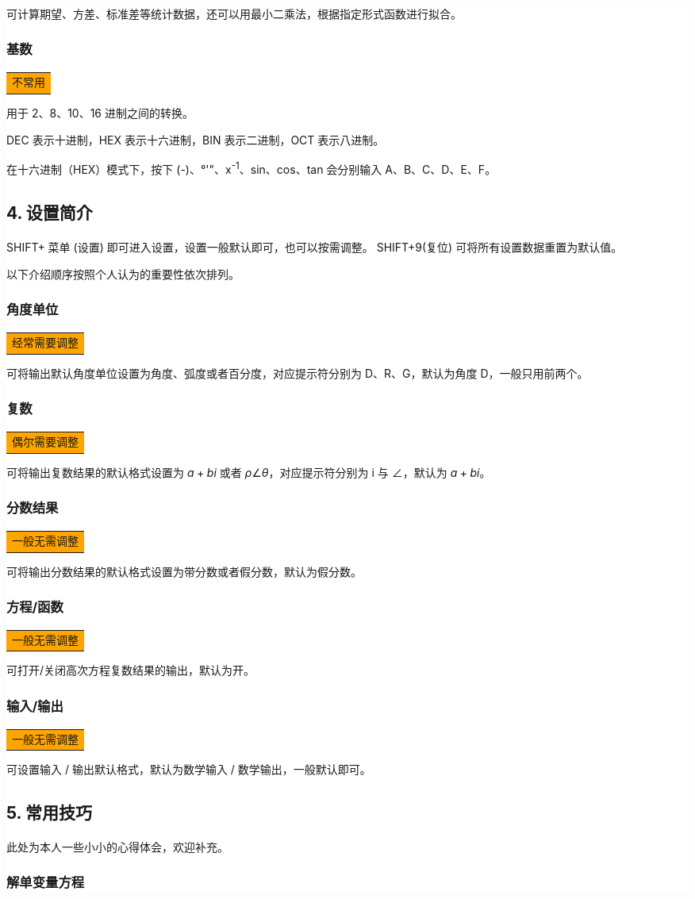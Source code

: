 可计算期望、方差、标准差等统计数据，还可以用最小二乘法，根据指定形式函数进行拟合。

### 基数

<table><tr><td bgcolor=orange>不常用</td></tr></table>

用于 2、8、10、16 进制之间的转换。

DEC 表示十进制，HEX 表示十六进制，BIN 表示二进制，OCT 表示八进制。

在十六进制（HEX）模式下，按下 (-)、°'"、x<sup>-1</sup>、sin、cos、tan 会分别输入 A、B、C、D、E、F。

## 4. 设置简介

​<span class="yellow-text">SHIFT+ 菜单 (设置)</span>
即可进入设置，设置一般默认即可，也可以按需调整。
<span class="yellow-text">SHIFT+9(复位)</span>
可将所有设置数据重置为默认值。

以下介绍顺序按照个人认为的重要性依次排列。

### 角度单位

<table><tr><td bgcolor=orange>经常需要调整</td></tr></table>

可将输出默认角度单位设置为角度、弧度或者百分度，对应提示符分别为 D、R、G，默认为角度 D，一般只用前两个。

### 复数

<table><tr><td bgcolor=orange>偶尔需要调整</td></tr></table>

可将输出复数结果的默认格式设置为 $a+bi$ 或者 $ρ∠θ$，对应提示符分别为 i 与 ∠，默认为 $a+bi$。

### 分数结果

<table><tr><td bgcolor=orange>一般无需调整</td></tr></table>

可将输出分数结果的默认格式设置为带分数或者假分数，默认为假分数。

### 方程/函数

<table><tr><td bgcolor=orange>一般无需调整</td></tr></table>

可打开/关闭高次方程复数结果的输出，默认为开。

### 输入/输出

<table><tr><td bgcolor=orange>一般无需调整</td></tr></table>

可设置输入 / 输出默认格式，默认为数学输入 / 数学输出，一般默认即可。

## 5. 常用技巧

此处为本人一些小小的心得体会，欢迎补充。

### 解单变量方程
